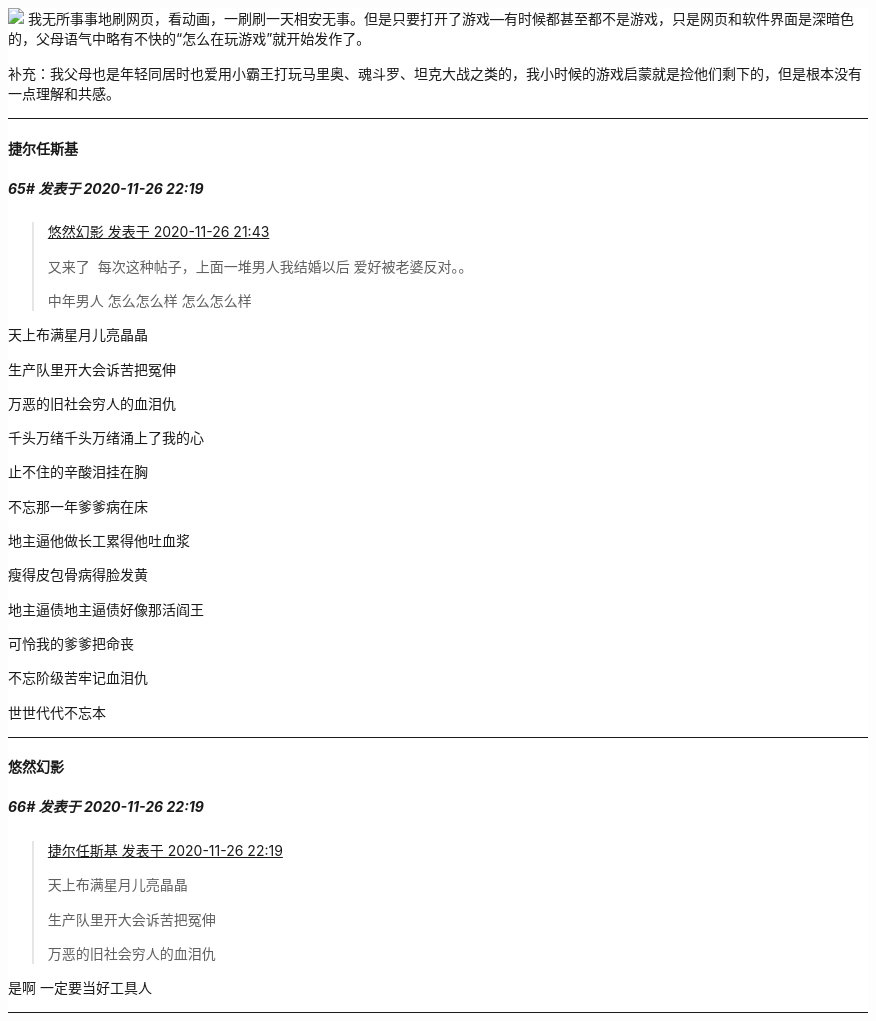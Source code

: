 
<img src="https://static.saraba1st.com/image/smiley/face2017/091.png" referrerpolicy="no-referrer"> 我无所事事地刷网页，看动画，一刷刷一天相安无事。但是只要打开了游戏—有时候都甚至都不是游戏，只是网页和软件界面是深暗色的，父母语气中略有不快的“怎么在玩游戏”就开始发作了。


补充：我父母也是年轻同居时也爱用小霸王打玩马里奥、魂斗罗、坦克大战之类的，我小时候的游戏启蒙就是捡他们剩下的，但是根本没有一点理解和共感。


-----

####  捷尔任斯基  
##### 65#       发表于 2020-11-26 22:19


<blockquote><a href="httphttps://bbs.saraba1st.com/2b/forum.php?mod=redirect&amp;goto=findpost&amp;pid=49530651&amp;ptid=1974478" target="_blank">悠然幻影 发表于 2020-11-26 21:43</a>

又来了  每次这种帖子，上面一堆男人我结婚以后 爱好被老婆反对。。


中年男人 怎么怎么样 怎么怎么样</blockquote>
天上布满星月儿亮晶晶

生产队里开大会诉苦把冤伸

万恶的旧社会穷人的血泪仇

千头万绪千头万绪涌上了我的心

止不住的辛酸泪挂在胸

不忘那一年爹爹病在床

地主逼他做长工累得他吐血浆

瘦得皮包骨病得脸发黄

地主逼债地主逼债好像那活阎王

可怜我的爹爹把命丧

不忘阶级苦牢记血泪仇

世世代代不忘本


-----

####  悠然幻影  
##### 66#       发表于 2020-11-26 22:19


<blockquote><a href="httphttps://bbs.saraba1st.com/2b/forum.php?mod=redirect&amp;goto=findpost&amp;pid=49531013&amp;ptid=1974478" target="_blank">捷尔任斯基 发表于 2020-11-26 22:19</a>

天上布满星月儿亮晶晶

生产队里开大会诉苦把冤伸

万恶的旧社会穷人的血泪仇</blockquote>
是啊 一定要当好工具人


-----
